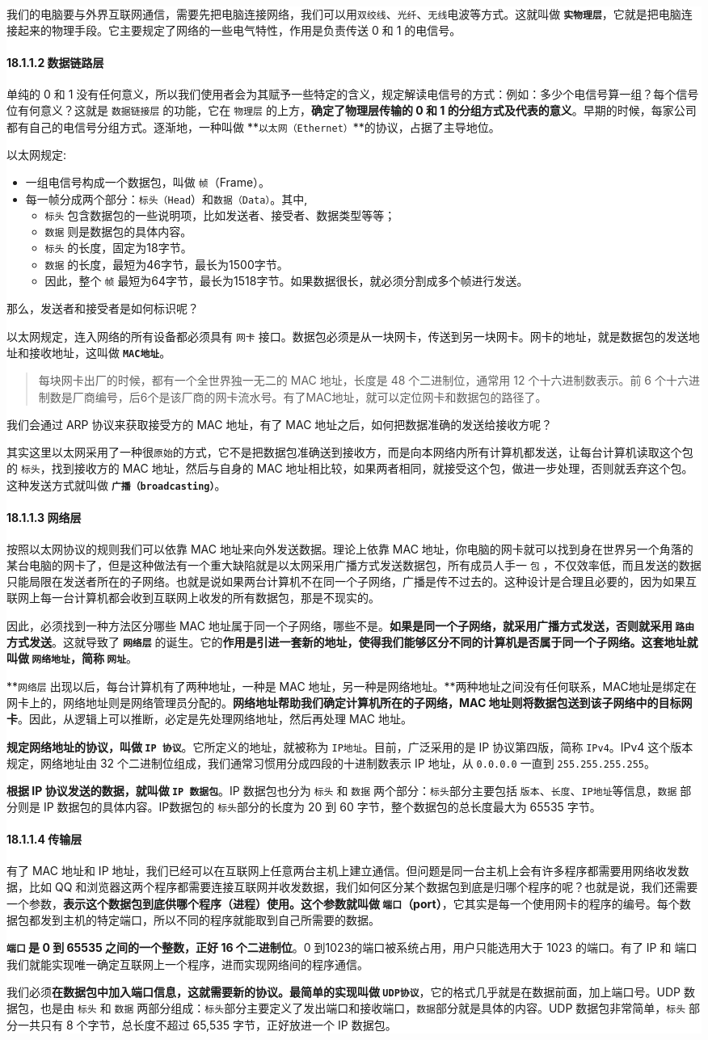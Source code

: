 我们的电脑要与外界互联网通信，需要先把电脑连接网络，我们可以用`双绞线`、`光纤`、`无线`电波等方式。这就叫做 **`实物理层`**，它就是把电脑连接起来的物理手段。它主要规定了网络的一些电气特性，作用是负责传送 0 和 1 的电信号。

#### 18.1.1.2 数据链路层

单纯的 0 和 1 没有任何意义，所以我们使用者会为其赋予一些特定的含义，规定解读电信号的方式：例如：多少个电信号算一组？每个信号位有何意义？这就是 `数据链接层` 的功能，它在 `物理层` 的上方，**确定了物理层传输的 0 和 1 的分组方式及代表的意义**。早期的时候，每家公司都有自己的电信号分组方式。逐渐地，一种叫做 **`以太网（Ethernet）`**的协议，占据了主导地位。

以太网规定:

* 一组电信号构成一个数据包，叫做 `帧`（Frame）。
* 每一帧分成两个部分：`标头（Head`）和`数据（Data）`。其中,
	*  `标头` 包含数据包的一些说明项，比如发送者、接受者、数据类型等等；
	*  `数据` 则是数据包的具体内容。
	*  `标头` 的长度，固定为18字节。
	*  `数据` 的长度，最短为46字节，最长为1500字节。
	*  因此，整个 `帧` 最短为64字节，最长为1518字节。如果数据很长，就必须分割成多个帧进行发送。

那么，发送者和接受者是如何标识呢？

以太网规定，连入网络的所有设备都必须具有 `网卡` 接口。数据包必须是从一块网卡，传送到另一块网卡。网卡的地址，就是数据包的发送地址和接收地址，这叫做 **`MAC地址`**。

> 每块网卡出厂的时候，都有一个全世界独一无二的 MAC 地址，长度是 48 个二进制位，通常用 12 个十六进制数表示。前 6 个十六进制数是厂商编号，后6个是该厂商的网卡流水号。有了MAC地址，就可以定位网卡和数据包的路径了。

我们会通过 ARP 协议来获取接受方的 MAC 地址，有了 MAC 地址之后，如何把数据准确的发送给接收方呢？

其实这里以太网采用了一种很`原始`的方式，它不是把数据包准确送到接收方，而是向本网络内所有计算机都发送，让每台计算机读取这个包的 `标头`，找到接收方的 MAC 地址，然后与自身的 MAC 地址相比较，如果两者相同，就接受这个包，做进一步处理，否则就丢弃这个包。这种发送方式就叫做 **`广播（broadcasting）`**。

#### 18.1.1.3 网络层

按照以太网协议的规则我们可以依靠 MAC 地址来向外发送数据。理论上依靠 MAC 地址，你电脑的网卡就可以找到身在世界另一个角落的某台电脑的网卡了，但是这种做法有一个重大缺陷就是以太网采用广播方式发送数据包，所有成员人手一 `包` ，不仅效率低，而且发送的数据只能局限在发送者所在的子网络。也就是说如果两台计算机不在同一个子网络，广播是传不过去的。这种设计是合理且必要的，因为如果互联网上每一台计算机都会收到互联网上收发的所有数据包，那是不现实的。

因此，必须找到一种方法区分哪些 MAC 地址属于同一个子网络，哪些不是。**如果是同一个子网络，就采用广播方式发送，否则就采用 `路由` 方式发送**。这就导致了 **`网络层`** 的诞生。它的**作用是引进一套新的地址，使得我们能够区分不同的计算机是否属于同一个子网络。这套地址就叫做 `网络地址`，简称 `网址`**。

**`网络层` 出现以后，每台计算机有了两种地址，一种是 MAC 地址，另一种是网络地址。**两种地址之间没有任何联系，MAC地址是绑定在网卡上的，网络地址则是网络管理员分配的。**网络地址帮助我们确定计算机所在的子网络，MAC 地址则将数据包送到该子网络中的目标网卡**。因此，从逻辑上可以推断，必定是先处理网络地址，然后再处理 MAC 地址。

**规定网络地址的协议，叫做 `IP 协议`**。它所定义的地址，就被称为 `IP地址`。目前，广泛采用的是 IP 协议第四版，简称 `IPv4`。IPv4 这个版本规定，网络地址由 32 个二进制位组成，我们通常习惯用分成四段的十进制数表示 IP 地址，从 `0.0.0.0` 一直到 `255.255.255.255`。

**根据 IP 协议发送的数据，就叫做 `IP 数据包`**。IP 数据包也分为 `标头` 和 `数据` 两个部分：`标头`部分主要包括 `版本`、`长度`、`IP地址`等信息，`数据` 部分则是 IP 数据包的具体内容。IP数据包的 `标头`部分的长度为 20 到 60 字节，整个数据包的总长度最大为 65535 字节。

#### 18.1.1.4 传输层

有了 MAC 地址和 IP 地址，我们已经可以在互联网上任意两台主机上建立通信。但问题是同一台主机上会有许多程序都需要用网络收发数据，比如 QQ 和浏览器这两个程序都需要连接互联网并收发数据，我们如何区分某个数据包到底是归哪个程序的呢？也就是说，我们还需要一个参数，**表示这个数据包到底供哪个程序（进程）使用。这个参数就叫做 `端口`（port）**，它其实是每一个使用网卡的程序的编号。每个数据包都发到主机的特定端口，所以不同的程序就能取到自己所需要的数据。

**`端口` 是 0 到 65535 之间的一个整数，正好 16 个二进制位**。0 到1023的端口被系统占用，用户只能选用大于 1023 的端口。有了 IP 和 端口 我们就能实现唯一确定互联网上一个程序，进而实现网络间的程序通信。

我们必须**在数据包中加入端口信息，这就需要新的协议。最简单的实现叫做 `UDP协议`**，它的格式几乎就是在数据前面，加上端口号。UDP 数据包，也是由 `标头` 和 `数据` 两部分组成：`标头`部分主要定义了发出端口和接收端口，`数据`部分就是具体的内容。UDP 数据包非常简单，`标头` 部分一共只有 8 个字节，总长度不超过 65,535 字节，正好放进一个 IP 数据包。
